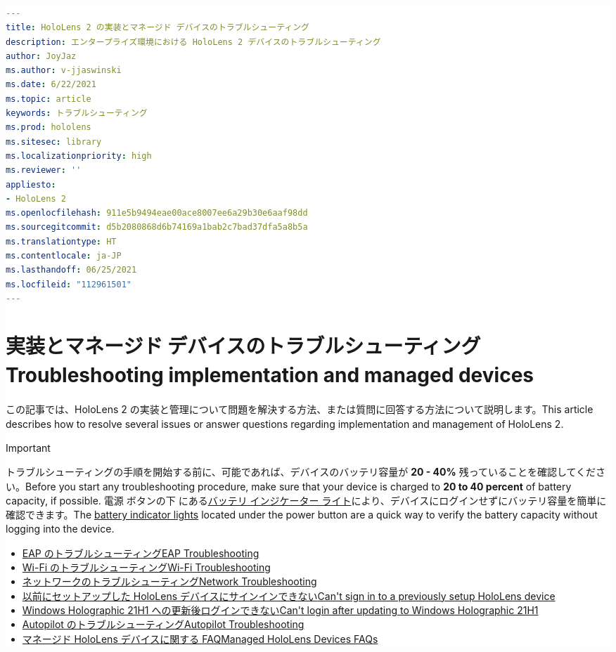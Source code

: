 ```yaml
---
title: HoloLens 2 の実装とマネージド デバイスのトラブルシューティング
description: エンタープライズ環境における HoloLens 2 デバイスのトラブルシューティング
author: JoyJaz
ms.author: v-jjaswinski
ms.date: 6/22/2021
ms.topic: article
keywords: トラブルシューティング
ms.prod: hololens
ms.sitesec: library
ms.localizationpriority: high
ms.reviewer: ''
appliesto:
- HoloLens 2
ms.openlocfilehash: 911e5b9494eae00ace8007ee6a29b30e6aaf98dd
ms.sourcegitcommit: d5b2080868d6b74169a1bab2c7bad37dfa5a8b5a
ms.translationtype: HT
ms.contentlocale: ja-JP
ms.lasthandoff: 06/25/2021
ms.locfileid: "112961501"
---
```

# <a name="troubleshooting-implementation-and-managed-devices"></a><span data-ttu-id="aa77a-104">実装とマネージド デバイスのトラブルシューティング</span><span class="sxs-lookup"><span data-stu-id="aa77a-104">Troubleshooting implementation and managed devices</span></span> 

<span data-ttu-id="aa77a-105">この記事では、HoloLens 2 の実装と管理について問題を解決する方法、または質問に回答する方法について説明します。</span><span class="sxs-lookup"><span data-stu-id="aa77a-105">This article describes how to resolve several issues or answer questions regarding implementation and management of HoloLens 2.</span></span>

>[!IMPORTANT]
> <span data-ttu-id="aa77a-106">トラブルシューティングの手順を開始する前に、可能であれば、デバイスのバッテリ容量が **20 - 40%** 残っていることを確認してください。</span><span class="sxs-lookup"><span data-stu-id="aa77a-106">Before you start any troubleshooting procedure, make sure that your device is charged to **20 to 40 percent** of battery capacity, if possible.</span></span> <span data-ttu-id="aa77a-107">電源 ボタンの下 にある[バッテリ インジケーター ライト](hololens2-setup.md#lights-that-indicate-the-battery-level)により、デバイスにログインせずにバッテリ容量を簡単に確認できます。</span><span class="sxs-lookup"><span data-stu-id="aa77a-107">The [battery indicator lights](hololens2-setup.md#lights-that-indicate-the-battery-level) located under the power button are a quick way to verify the battery capacity without logging into the device.</span></span>


<a id="list"></a>
- [<span data-ttu-id="aa77a-108">EAP のトラブルシューティング</span><span class="sxs-lookup"><span data-stu-id="aa77a-108">EAP Troubleshooting</span></span>](#eap-troubleshooting)
- [<span data-ttu-id="aa77a-109">Wi-Fi のトラブルシューティング</span><span class="sxs-lookup"><span data-stu-id="aa77a-109">Wi-Fi Troubleshooting</span></span>](#wi-fi-troubleshooting)
- [<span data-ttu-id="aa77a-110">ネットワークのトラブルシューティング</span><span class="sxs-lookup"><span data-stu-id="aa77a-110">Network Troubleshooting</span></span>](#network-troubleshooting)
- [<span data-ttu-id="aa77a-111">以前にセットアップした HoloLens デバイスにサインインできない</span><span class="sxs-lookup"><span data-stu-id="aa77a-111">Can't sign in to a previously setup HoloLens device</span></span>](#cant-sign-in-to-a-previously-setup-hololens-device)
- [<span data-ttu-id="aa77a-112">Windows Holographic 21H1 への更新後ログインできない</span><span class="sxs-lookup"><span data-stu-id="aa77a-112">Can't login after updating to Windows Holographic 21H1</span></span>](#cant-login-after-updating-to-windows-holographic-21h1)
- [<span data-ttu-id="aa77a-113">Autopilot のトラブルシューティング</span><span class="sxs-lookup"><span data-stu-id="aa77a-113">Autopilot Troubleshooting</span></span>](#autopilot-troubleshooting)
- [<span data-ttu-id="aa77a-114">マネージド HoloLens デバイスに関する FAQ</span><span class="sxs-lookup"><span data-stu-id="aa77a-114">Managed HoloLens Devices FAQs</span></span>](#managed-hololens-devices-faqs)
